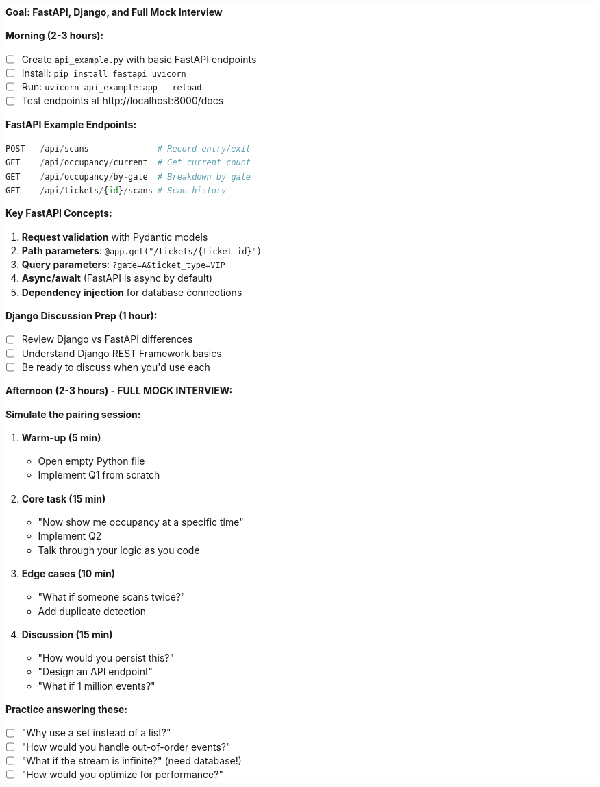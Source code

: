 **Goal: FastAPI, Django, and Full Mock Interview**

**Morning (2-3 hours):**

- [ ] Create `api_example.py` with basic FastAPI endpoints
- [ ] Install: `pip install fastapi uvicorn`
- [ ] Run: `uvicorn api_example:app --reload`
- [ ] Test endpoints at http://localhost:8000/docs

**FastAPI Example Endpoints:**

```python
POST   /api/scans              # Record entry/exit
GET    /api/occupancy/current  # Get current count
GET    /api/occupancy/by-gate  # Breakdown by gate
GET    /api/tickets/{id}/scans # Scan history
```

**Key FastAPI Concepts:**

1. **Request validation** with Pydantic models
2. **Path parameters**: `@app.get("/tickets/{ticket_id}")`
3. **Query parameters**: `?gate=A&ticket_type=VIP`
4. **Async/await** (FastAPI is async by default)
5. **Dependency injection** for database connections

**Django Discussion Prep (1 hour):**

- [ ] Review Django vs FastAPI differences
- [ ] Understand Django REST Framework basics
- [ ] Be ready to discuss when you'd use each

**Afternoon (2-3 hours) - FULL MOCK INTERVIEW:**

**Simulate the pairing session:**

1. **Warm-up (5 min)**

   - Open empty Python file
   - Implement Q1 from scratch

2. **Core task (15 min)**

   - "Now show me occupancy at a specific time"
   - Implement Q2
   - Talk through your logic as you code

3. **Edge cases (10 min)**

   - "What if someone scans twice?"
   - Add duplicate detection

4. **Discussion (15 min)**
   - "How would you persist this?"
   - "Design an API endpoint"
   - "What if 1 million events?"

**Practice answering these:**

- [ ] "Why use a set instead of a list?"
- [ ] "How would you handle out-of-order events?"
- [ ] "What if the stream is infinite?" (need database!)
- [ ] "How would you optimize for performance?"
